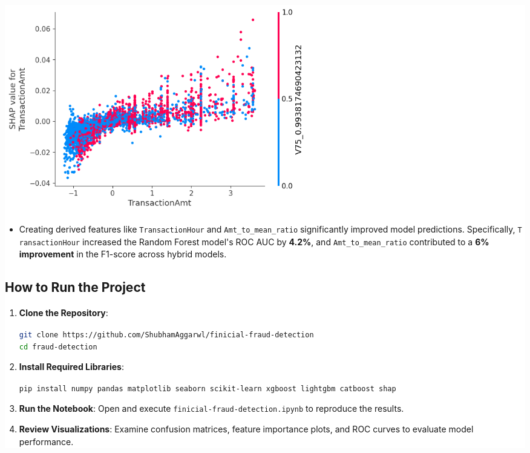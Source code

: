 <img src="/assets/images/shap-dependence-plot.png" alt="SHAP Dependence Plot" width="500">


- Creating derived features like `TransactionHour` and `Amt_to_mean_ratio` significantly improved model predictions. Specifically, `TransactionHour` increased the Random Forest model's ROC AUC by **4.2%**, and `Amt_to_mean_ratio` contributed to a **6% improvement** in the F1-score across hybrid models.

## How to Run the Project

1. **Clone the Repository**:
    ```bash
    git clone https://github.com/ShubhamAggarwl/finicial-fraud-detection
    cd fraud-detection
    ```

2. **Install Required Libraries**:
    ```bash
    pip install numpy pandas matplotlib seaborn scikit-learn xgboost lightgbm catboost shap
    ```

3. **Run the Notebook**:
    Open and execute `finicial-fraud-detection.ipynb` to reproduce the results.

4. **Review Visualizations**:
    Examine confusion matrices, feature importance plots, and ROC curves to evaluate model performance.
